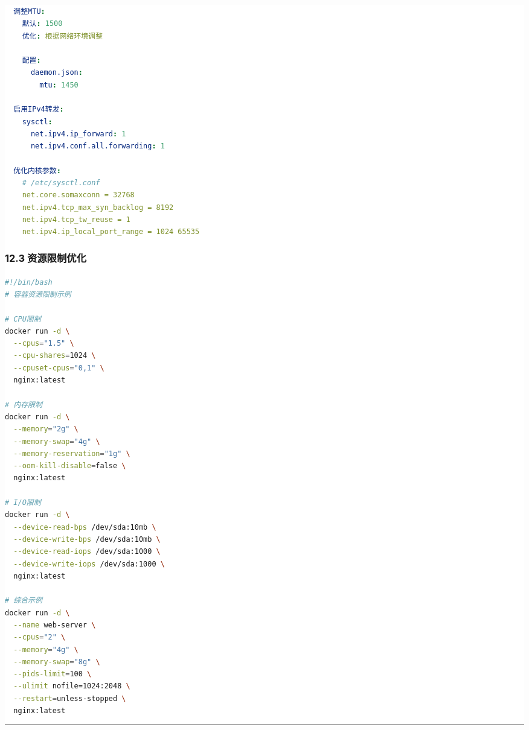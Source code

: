 ```yaml
  调整MTU:
    默认: 1500
    优化: 根据网络环境调整
    
    配置:
      daemon.json:
        mtu: 1450
  
  启用IPv4转发:
    sysctl:
      net.ipv4.ip_forward: 1
      net.ipv4.conf.all.forwarding: 1
  
  优化内核参数:
    # /etc/sysctl.conf
    net.core.somaxconn = 32768
    net.ipv4.tcp_max_syn_backlog = 8192
    net.ipv4.tcp_tw_reuse = 1
    net.ipv4.ip_local_port_range = 1024 65535
```

### 12.3 资源限制优化

```bash
#!/bin/bash
# 容器资源限制示例

# CPU限制
docker run -d \
  --cpus="1.5" \
  --cpu-shares=1024 \
  --cpuset-cpus="0,1" \
  nginx:latest

# 内存限制
docker run -d \
  --memory="2g" \
  --memory-swap="4g" \
  --memory-reservation="1g" \
  --oom-kill-disable=false \
  nginx:latest

# I/O限制
docker run -d \
  --device-read-bps /dev/sda:10mb \
  --device-write-bps /dev/sda:10mb \
  --device-read-iops /dev/sda:1000 \
  --device-write-iops /dev/sda:1000 \
  nginx:latest

# 综合示例
docker run -d \
  --name web-server \
  --cpus="2" \
  --memory="4g" \
  --memory-swap="8g" \
  --pids-limit=100 \
  --ulimit nofile=1024:2048 \
  --restart=unless-stopped \
  nginx:latest
```

---